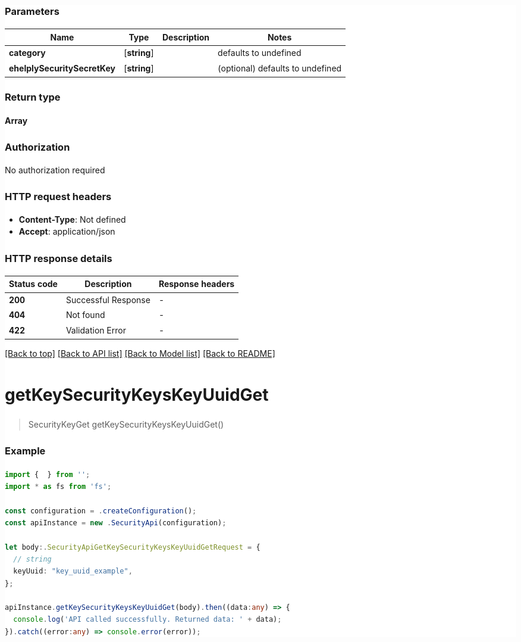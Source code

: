 
### Parameters

Name | Type | Description  | Notes
------------- | ------------- | ------------- | -------------
 **category** | [**string**] |  | defaults to undefined
 **ehelplySecuritySecretKey** | [**string**] |  | (optional) defaults to undefined


### Return type

**Array<SecurityEncryptionKeyGet>**

### Authorization

No authorization required

### HTTP request headers

 - **Content-Type**: Not defined
 - **Accept**: application/json


### HTTP response details
| Status code | Description | Response headers |
|-------------|-------------|------------------|
**200** | Successful Response |  -  |
**404** | Not found |  -  |
**422** | Validation Error |  -  |

[[Back to top]](#) [[Back to API list]](README.md#documentation-for-api-endpoints) [[Back to Model list]](README.md#documentation-for-models) [[Back to README]](README.md)

# **getKeySecurityKeysKeyUuidGet**
> SecurityKeyGet getKeySecurityKeysKeyUuidGet()


### Example


```typescript
import {  } from '';
import * as fs from 'fs';

const configuration = .createConfiguration();
const apiInstance = new .SecurityApi(configuration);

let body:.SecurityApiGetKeySecurityKeysKeyUuidGetRequest = {
  // string
  keyUuid: "key_uuid_example",
};

apiInstance.getKeySecurityKeysKeyUuidGet(body).then((data:any) => {
  console.log('API called successfully. Returned data: ' + data);
}).catch((error:any) => console.error(error));
```
